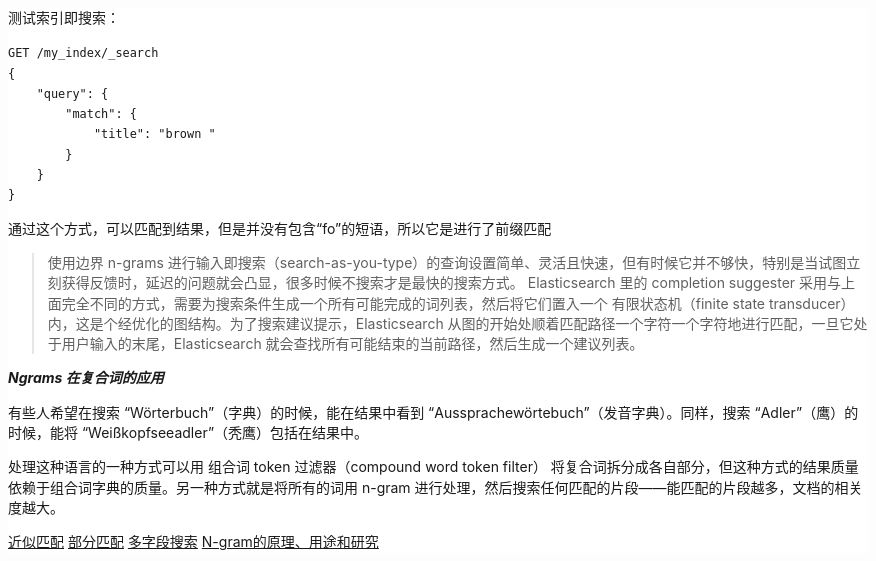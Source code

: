 


测试索引即搜索：

```
GET /my_index/_search
{
    "query": {
        "match": {
            "title": "brown "
        }
    }
}
```

通过这个方式，可以匹配到结果，但是并没有包含“fo”的短语，所以它是进行了前缀匹配


> 使用边界 n-grams 进行输入即搜索（search-as-you-type）的查询设置简单、灵活且快速，但有时候它并不够快，特别是当试图立刻获得反馈时，延迟的问题就会凸显，很多时候不搜索才是最快的搜索方式。
Elasticsearch 里的 completion suggester 采用与上面完全不同的方式，需要为搜索条件生成一个所有可能完成的词列表，然后将它们置入一个 有限状态机（finite state transducer） 内，这是个经优化的图结构。为了搜索建议提示，Elasticsearch 从图的开始处顺着匹配路径一个字符一个字符地进行匹配，一旦它处于用户输入的末尾，Elasticsearch 就会查找所有可能结束的当前路径，然后生成一个建议列表。


***Ngrams 在复合词的应用***

有些人希望在搜索 “Wörterbuch”（字典）的时候，能在结果中看到 “Aussprachewörtebuch”（发音字典）。同样，搜索 “Adler”（鹰）的时候，能将 “Weißkopfseeadler”（秃鹰）包括在结果中。

处理这种语言的一种方式可以用 组合词 token 过滤器（compound word token filter） 将复合词拆分成各自部分，但这种方式的结果质量依赖于组合词字典的质量。另一种方式就是将所有的词用 n-gram 进行处理，然后搜索任何匹配的片段——能匹配的片段越多，文档的相关度越大。
 
 

[近似匹配](https://www.elastic.co/guide/cn/elasticsearch/guide/current/proximity-matching.html)
[部分匹配](https://www.elastic.co/guide/cn/elasticsearch/guide/current/partial-matching.html)
[多字段搜索](https://www.elastic.co/guide/cn/elasticsearch/guide/current/multi-field-search.html)
[N-gram的原理、用途和研究](https://www.cnblogs.com/cdsj/p/5720391.html	)